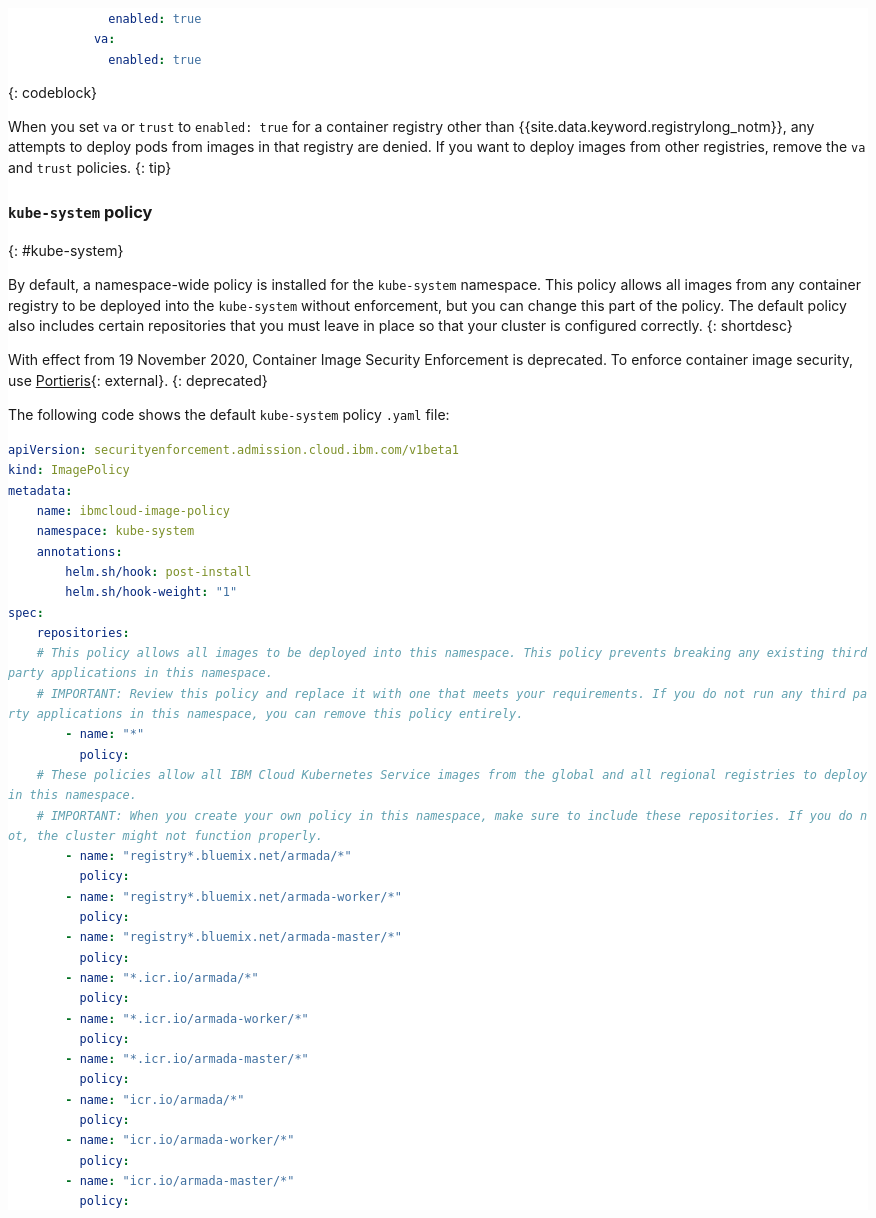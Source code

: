 ```yaml
              enabled: true
            va:
              enabled: true
```
{: codeblock}

When you set `va` or `trust` to `enabled: true` for a container registry other than {{site.data.keyword.registrylong_notm}}, any attempts to deploy pods from images in that registry are denied. If you want to deploy images from other registries, remove the `va` and `trust` policies.
{: tip}

### `kube-system` policy
{: #kube-system}

By default, a namespace-wide policy is installed for the `kube-system` namespace. This policy allows all images from any container registry to be deployed into the `kube-system` without enforcement, but you can change this part of the policy. The default policy also includes certain repositories that you must leave in place so that your cluster is configured correctly.
{: shortdesc}

With effect from 19 November 2020, Container Image Security Enforcement is deprecated. To enforce container image security, use [Portieris](https://github.com/IBM/portieris){: external}.
{: deprecated}

The following code shows the default `kube-system` policy `.yaml` file:

```yaml
apiVersion: securityenforcement.admission.cloud.ibm.com/v1beta1
kind: ImagePolicy
metadata:
    name: ibmcloud-image-policy
    namespace: kube-system
    annotations:
        helm.sh/hook: post-install
        helm.sh/hook-weight: "1"
spec:
    repositories:
    # This policy allows all images to be deployed into this namespace. This policy prevents breaking any existing third party applications in this namespace.
    # IMPORTANT: Review this policy and replace it with one that meets your requirements. If you do not run any third party applications in this namespace, you can remove this policy entirely.
        - name: "*"
          policy:
    # These policies allow all IBM Cloud Kubernetes Service images from the global and all regional registries to deploy in this namespace.
    # IMPORTANT: When you create your own policy in this namespace, make sure to include these repositories. If you do not, the cluster might not function properly.
        - name: "registry*.bluemix.net/armada/*"
          policy:
        - name: "registry*.bluemix.net/armada-worker/*"
          policy:
        - name: "registry*.bluemix.net/armada-master/*"
          policy:
        - name: "*.icr.io/armada/*"
          policy:
        - name: "*.icr.io/armada-worker/*"
          policy:
        - name: "*.icr.io/armada-master/*"
          policy:
        - name: "icr.io/armada/*"
          policy:
        - name: "icr.io/armada-worker/*"
          policy:
        - name: "icr.io/armada-master/*"
          policy:
```